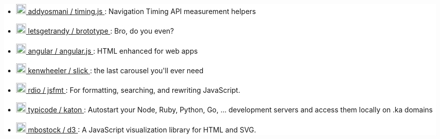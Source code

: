 * <img src='https://avatars3.githubusercontent.com/u/110953?v=2&s=40' height='20' width='20'>[
      addyosmani
      /
      timing.js
](https://github.com/addyosmani/timing.js): 
      Navigation Timing API measurement helpers
    
* <img src='https://avatars0.githubusercontent.com/u/1911273?v=2&s=40' height='20' width='20'>[
      letsgetrandy
      /
      brototype
](https://github.com/letsgetrandy/brototype): 
      Bro, do you even?
    
* <img src='https://avatars2.githubusercontent.com/u/216296?v=2&s=40' height='20' width='20'>[
      angular
      /
      angular.js
](https://github.com/angular/angular.js): 
      HTML enhanced for web apps
    
* <img src='https://avatars0.githubusercontent.com/u/286616?v=2&s=40' height='20' width='20'>[
      kenwheeler
      /
      slick
](https://github.com/kenwheeler/slick): 
      the last carousel you'll ever need
    
* <img src='https://avatars1.githubusercontent.com/u/226553?v=2&s=40' height='20' width='20'>[
      rdio
      /
      jsfmt
](https://github.com/rdio/jsfmt): 
      For formatting, searching, and rewriting JavaScript.
    
* <img src='https://avatars3.githubusercontent.com/u/5502029?v=2&s=40' height='20' width='20'>[
      typicode
      /
      katon
](https://github.com/typicode/katon): 
      Autostart your Node, Ruby, Python, Go, ... development servers and access them locally on .ka domains
    
* <img src='https://avatars3.githubusercontent.com/u/230541?v=2&s=40' height='20' width='20'>[
      mbostock
      /
      d3
](https://github.com/mbostock/d3): 
      A JavaScript visualization library for HTML and SVG.
    